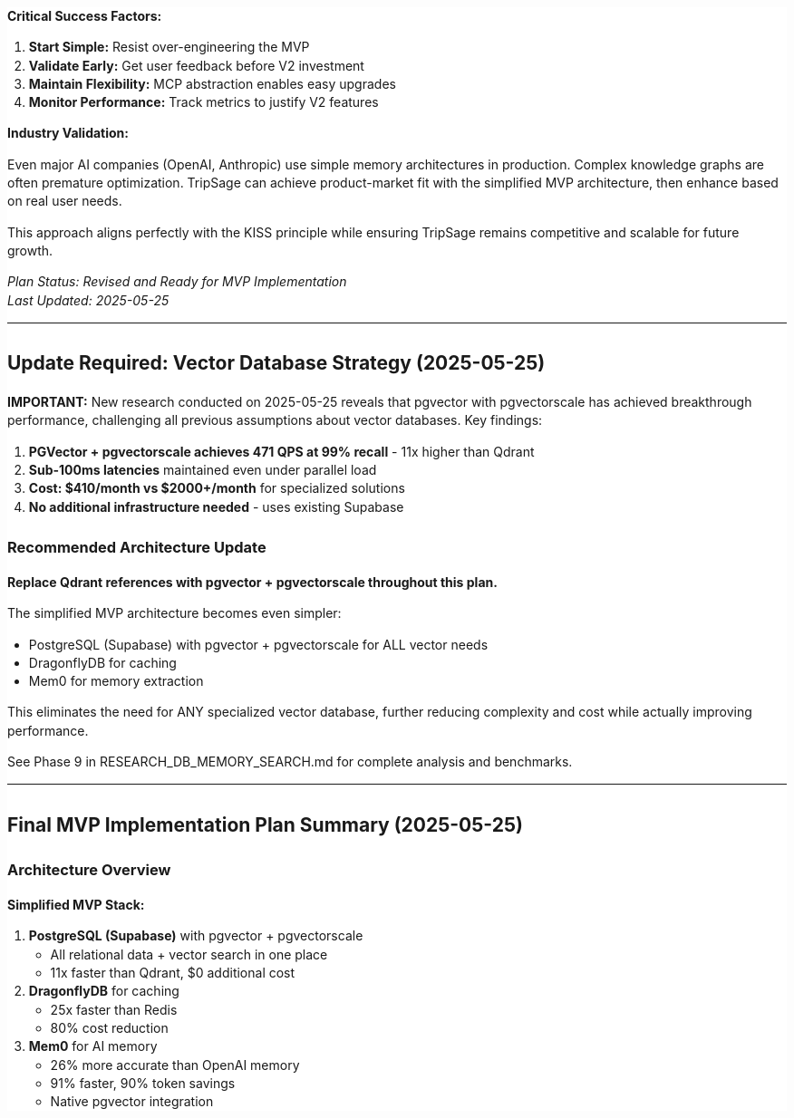 **Critical Success Factors:**

1. **Start Simple:** Resist over-engineering the MVP
2. **Validate Early:** Get user feedback before V2 investment
3. **Maintain Flexibility:** MCP abstraction enables easy upgrades
4. **Monitor Performance:** Track metrics to justify V2 features

**Industry Validation:**

Even major AI companies (OpenAI, Anthropic) use simple memory architectures
in production. Complex knowledge graphs are often premature optimization.
TripSage can achieve product-market fit with the simplified MVP architecture,
then enhance based on real user needs.

This approach aligns perfectly with the KISS principle while ensuring TripSage
remains competitive and scalable for future growth.

*Plan Status: Revised and Ready for MVP Implementation*  
*Last Updated: 2025-05-25*

---

## Update Required: Vector Database Strategy (2025-05-25)

**IMPORTANT:** New research conducted on 2025-05-25 reveals that pgvector with
pgvectorscale has achieved breakthrough performance, challenging all previous
assumptions about vector databases. Key findings:

1. **PGVector + pgvectorscale achieves 471 QPS at 99% recall** - 11x higher than Qdrant
2. **Sub-100ms latencies** maintained even under parallel load
3. **Cost: $410/month vs $2000+/month** for specialized solutions
4. **No additional infrastructure needed** - uses existing Supabase

### Recommended Architecture Update

**Replace Qdrant references with pgvector + pgvectorscale throughout this plan.**

The simplified MVP architecture becomes even simpler:
- PostgreSQL (Supabase) with pgvector + pgvectorscale for ALL vector needs
- DragonflyDB for caching
- Mem0 for memory extraction

This eliminates the need for ANY specialized vector database, further reducing
complexity and cost while actually improving performance.

See Phase 9 in RESEARCH_DB_MEMORY_SEARCH.md for complete analysis and benchmarks.

---

## Final MVP Implementation Plan Summary (2025-05-25)

### Architecture Overview

**Simplified MVP Stack:**
1. **PostgreSQL (Supabase)** with pgvector + pgvectorscale
   - All relational data + vector search in one place
   - 11x faster than Qdrant, $0 additional cost
2. **DragonflyDB** for caching
   - 25x faster than Redis
   - 80% cost reduction
3. **Mem0** for AI memory
   - 26% more accurate than OpenAI memory
   - 91% faster, 90% token savings
   - Native pgvector integration
